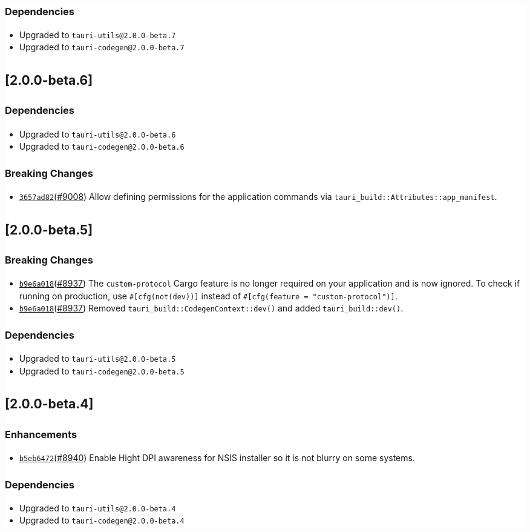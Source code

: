 ### Dependencies

-   Upgraded to `tauri-utils@2.0.0-beta.7`
-   Upgraded to `tauri-codegen@2.0.0-beta.7`

## \[2.0.0-beta.6]

### Dependencies

-   Upgraded to `tauri-utils@2.0.0-beta.6`
-   Upgraded to `tauri-codegen@2.0.0-beta.6`

### Breaking Changes

-   [`3657ad82`](https://www.github.com/tauri-apps/tauri/commit/3657ad82f88ce528551d032d521c52eed3f396b4)([#9008](https://www.github.com/tauri-apps/tauri/pull/9008))
    Allow defining permissions for the application commands via
    `tauri_build::Attributes::app_manifest`.

## \[2.0.0-beta.5]

### Breaking Changes

-   [`b9e6a018`](https://www.github.com/tauri-apps/tauri/commit/b9e6a01879d9233040f3d3fab11c59e70563da7e)([#8937](https://www.github.com/tauri-apps/tauri/pull/8937))
    The `custom-protocol` Cargo feature is no longer required on your
    application and is now ignored. To check if running on production, use
    `#[cfg(not(dev))]` instead of `#[cfg(feature = "custom-protocol")]`.
-   [`b9e6a018`](https://www.github.com/tauri-apps/tauri/commit/b9e6a01879d9233040f3d3fab11c59e70563da7e)([#8937](https://www.github.com/tauri-apps/tauri/pull/8937))
    Removed `tauri_build::CodegenContext::dev()` and added `tauri_build::dev()`.

### Dependencies

-   Upgraded to `tauri-utils@2.0.0-beta.5`
-   Upgraded to `tauri-codegen@2.0.0-beta.5`

## \[2.0.0-beta.4]

### Enhancements

-   [`b5eb6472`](https://www.github.com/tauri-apps/tauri/commit/b5eb64728aeb410d3f3068608a94762655c4690f)([#8940](https://www.github.com/tauri-apps/tauri/pull/8940))
    Enable Hight DPI awareness for NSIS installer so it is not blurry on some
    systems.

### Dependencies

-   Upgraded to `tauri-utils@2.0.0-beta.4`
-   Upgraded to `tauri-codegen@2.0.0-beta.4`
